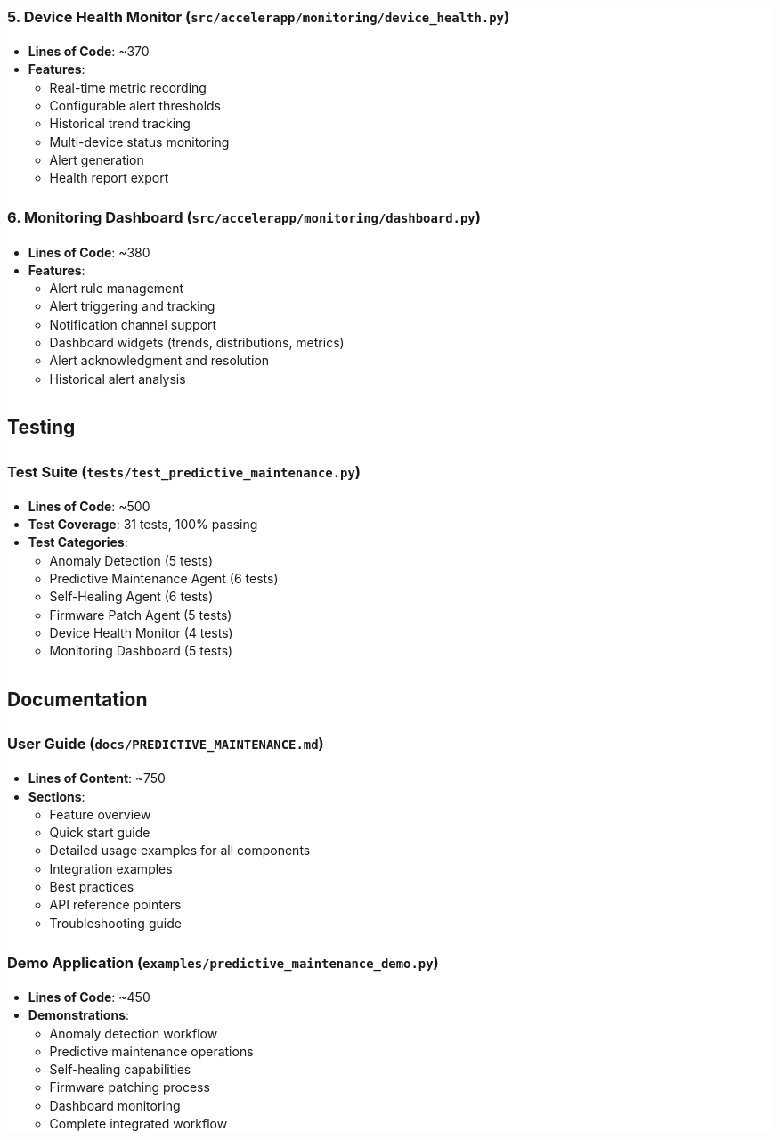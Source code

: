 ### 5. Device Health Monitor (`src/accelerapp/monitoring/device_health.py`)
- **Lines of Code**: ~370
- **Features**:
  - Real-time metric recording
  - Configurable alert thresholds
  - Historical trend tracking
  - Multi-device status monitoring
  - Alert generation
  - Health report export

### 6. Monitoring Dashboard (`src/accelerapp/monitoring/dashboard.py`)
- **Lines of Code**: ~380
- **Features**:
  - Alert rule management
  - Alert triggering and tracking
  - Notification channel support
  - Dashboard widgets (trends, distributions, metrics)
  - Alert acknowledgment and resolution
  - Historical alert analysis

## Testing

### Test Suite (`tests/test_predictive_maintenance.py`)
- **Lines of Code**: ~500
- **Test Coverage**: 31 tests, 100% passing
- **Test Categories**:
  - Anomaly Detection (5 tests)
  - Predictive Maintenance Agent (6 tests)
  - Self-Healing Agent (6 tests)
  - Firmware Patch Agent (5 tests)
  - Device Health Monitor (4 tests)
  - Monitoring Dashboard (5 tests)

## Documentation

### User Guide (`docs/PREDICTIVE_MAINTENANCE.md`)
- **Lines of Content**: ~750
- **Sections**:
  - Feature overview
  - Quick start guide
  - Detailed usage examples for all components
  - Integration examples
  - Best practices
  - API reference pointers
  - Troubleshooting guide

### Demo Application (`examples/predictive_maintenance_demo.py`)
- **Lines of Code**: ~450
- **Demonstrations**:
  - Anomaly detection workflow
  - Predictive maintenance operations
  - Self-healing capabilities
  - Firmware patching process
  - Dashboard monitoring
  - Complete integrated workflow
